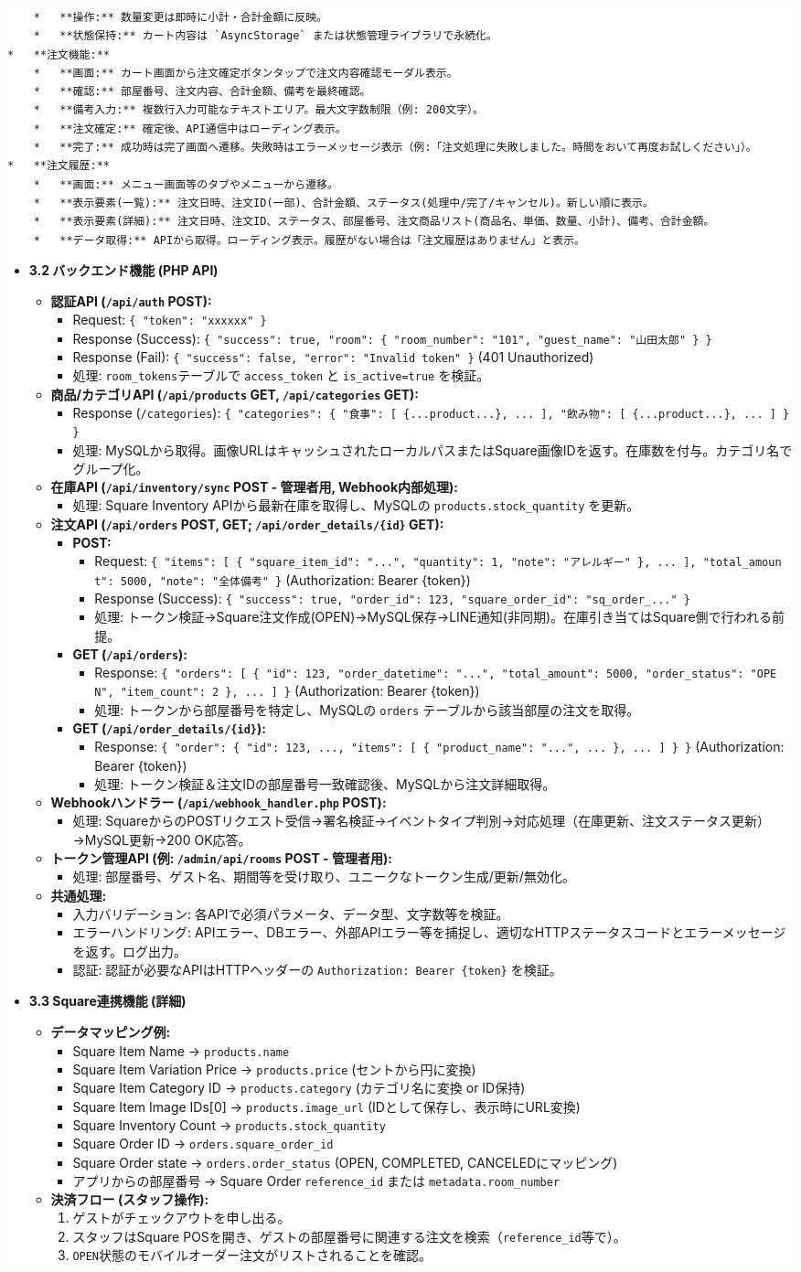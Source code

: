         *   **操作:** 数量変更は即時に小計・合計金額に反映。
        *   **状態保持:** カート内容は `AsyncStorage` または状態管理ライブラリで永続化。
    *   **注文機能:**
        *   **画面:** カート画面から注文確定ボタンタップで注文内容確認モーダル表示。
        *   **確認:** 部屋番号、注文内容、合計金額、備考を最終確認。
        *   **備考入力:** 複数行入力可能なテキストエリア。最大文字数制限（例: 200文字）。
        *   **注文確定:** 確定後、API通信中はローディング表示。
        *   **完了:** 成功時は完了画面へ遷移。失敗時はエラーメッセージ表示（例:「注文処理に失敗しました。時間をおいて再度お試しください」）。
    *   **注文履歴:**
        *   **画面:** メニュー画面等のタブやメニューから遷移。
        *   **表示要素(一覧):** 注文日時、注文ID(一部)、合計金額、ステータス(処理中/完了/キャンセル)。新しい順に表示。
        *   **表示要素(詳細):** 注文日時、注文ID、ステータス、部屋番号、注文商品リスト(商品名、単価、数量、小計)、備考、合計金額。
        *   **データ取得:** APIから取得。ローディング表示。履歴がない場合は「注文履歴はありません」と表示。

*   **3.2 バックエンド機能 (PHP API)**
    *   **認証API (`/api/auth` POST):**
        *   Request: `{ "token": "xxxxxx" }`
        *   Response (Success): `{ "success": true, "room": { "room_number": "101", "guest_name": "山田太郎" } }`
        *   Response (Fail): `{ "success": false, "error": "Invalid token" }` (401 Unauthorized)
        *   処理: `room_tokens`テーブルで `access_token` と `is_active=true` を検証。
    *   **商品/カテゴリAPI (`/api/products` GET, `/api/categories` GET):**
        *   Response (`/categories`): `{ "categories": { "食事": [ {...product...}, ... ], "飲み物": [ {...product...}, ... ] } }`
        *   処理: MySQLから取得。画像URLはキャッシュされたローカルパスまたはSquare画像IDを返す。在庫数を付与。カテゴリ名でグループ化。
    *   **在庫API (`/api/inventory/sync` POST - 管理者用, Webhook内部処理):**
        *   処理: Square Inventory APIから最新在庫を取得し、MySQLの `products.stock_quantity` を更新。
    *   **注文API (`/api/orders` POST, GET; `/api/order_details/{id}` GET):**
        *   **POST:**
            *   Request: `{ "items": [ { "square_item_id": "...", "quantity": 1, "note": "アレルギー" }, ... ], "total_amount": 5000, "note": "全体備考" }` (Authorization: Bearer {token})
            *   Response (Success): `{ "success": true, "order_id": 123, "square_order_id": "sq_order_..." }`
            *   処理: トークン検証→Square注文作成(OPEN)→MySQL保存→LINE通知(非同期)。在庫引き当てはSquare側で行われる前提。
        *   **GET (`/api/orders`):**
            *   Response: `{ "orders": [ { "id": 123, "order_datetime": "...", "total_amount": 5000, "order_status": "OPEN", "item_count": 2 }, ... ] }` (Authorization: Bearer {token})
            *   処理: トークンから部屋番号を特定し、MySQLの `orders` テーブルから該当部屋の注文を取得。
        *   **GET (`/api/order_details/{id}`):**
            *   Response: `{ "order": { "id": 123, ..., "items": [ { "product_name": "...", ... }, ... ] } }` (Authorization: Bearer {token})
            *   処理: トークン検証＆注文IDの部屋番号一致確認後、MySQLから注文詳細取得。
    *   **Webhookハンドラー (`/api/webhook_handler.php` POST):**
        *   処理: SquareからのPOSTリクエスト受信→署名検証→イベントタイプ判別→対応処理（在庫更新、注文ステータス更新）→MySQL更新→200 OK応答。
    *   **トークン管理API (例: `/admin/api/rooms` POST - 管理者用):**
        *   処理: 部屋番号、ゲスト名、期間等を受け取り、ユニークなトークン生成/更新/無効化。
    *   **共通処理:**
        *   入力バリデーション: 各APIで必須パラメータ、データ型、文字数等を検証。
        *   エラーハンドリング: APIエラー、DBエラー、外部APIエラー等を捕捉し、適切なHTTPステータスコードとエラーメッセージを返す。ログ出力。
        *   認証: 認証が必要なAPIはHTTPヘッダーの `Authorization: Bearer {token}` を検証。

*   **3.3 Square連携機能 (詳細)**
    *   **データマッピング例:**
        *   Square Item Name -> `products.name`
        *   Square Item Variation Price -> `products.price` (セントから円に変換)
        *   Square Item Category ID -> `products.category` (カテゴリ名に変換 or ID保持)
        *   Square Item Image IDs[0] -> `products.image_url` (IDとして保存し、表示時にURL変換)
        *   Square Inventory Count -> `products.stock_quantity`
        *   Square Order ID -> `orders.square_order_id`
        *   Square Order state -> `orders.order_status` (OPEN, COMPLETED, CANCELEDにマッピング)
        *   アプリからの部屋番号 -> Square Order `reference_id` または `metadata.room_number`
    *   **決済フロー (スタッフ操作):**
        1.  ゲストがチェックアウトを申し出る。
        2.  スタッフはSquare POSを開き、ゲストの部屋番号に関連する注文を検索（`reference_id`等で）。
        3.  `OPEN`状態のモバイルオーダー注文がリストされることを確認。